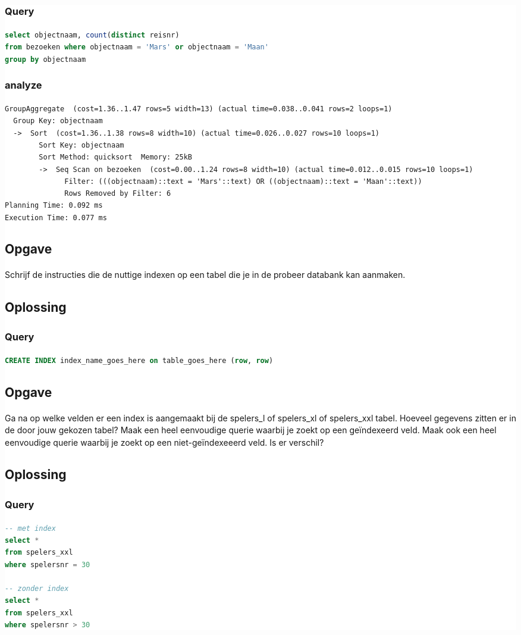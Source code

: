 ### Query
```sql
select objectnaam, count(distinct reisnr)
from bezoeken where objectnaam = 'Mars' or objectnaam = 'Maan'
group by objectnaam
```

### analyze
```
GroupAggregate  (cost=1.36..1.47 rows=5 width=13) (actual time=0.038..0.041 rows=2 loops=1)
  Group Key: objectnaam
  ->  Sort  (cost=1.36..1.38 rows=8 width=10) (actual time=0.026..0.027 rows=10 loops=1)
        Sort Key: objectnaam
        Sort Method: quicksort  Memory: 25kB
        ->  Seq Scan on bezoeken  (cost=0.00..1.24 rows=8 width=10) (actual time=0.012..0.015 rows=10 loops=1)
              Filter: (((objectnaam)::text = 'Mars'::text) OR ((objectnaam)::text = 'Maan'::text))
              Rows Removed by Filter: 6
Planning Time: 0.092 ms
Execution Time: 0.077 ms

```

## Opgave
Schrijf de instructies die de nuttige indexen op een tabel die je in de probeer databank kan aanmaken.
## Oplossing

### Query
```sql
CREATE INDEX index_name_goes_here on table_goes_here (row, row)
```

## Opgave
Ga na op welke velden er een index is aangemaakt bij de spelers_l of spelers_xl of spelers_xxl tabel.
Hoeveel gegevens zitten er in de door jouw gekozen tabel?
Maak een heel eenvoudige querie waarbij je zoekt op een geïndexeerd veld.
Maak ook een heel eenvoudige querie waarbij je zoekt op een niet-geïndexeeerd veld.
Is er verschil?
## Oplossing

### Query
```sql
-- met index
select *
from spelers_xxl
where spelersnr = 30

-- zonder index 
select *
from spelers_xxl
where spelersnr > 30
```
